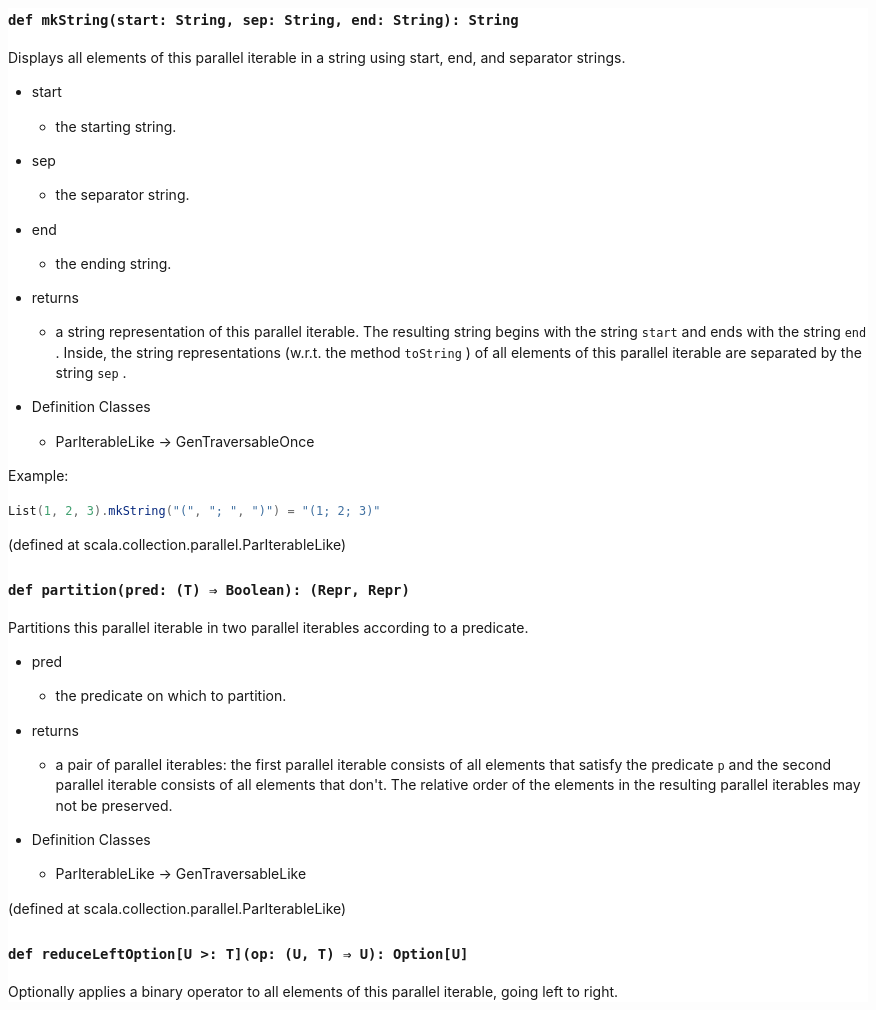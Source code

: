 
### `def mkString(start: String, sep: String, end: String): String`          ###

Displays all elements of this parallel iterable in a string using start, end,
and separator strings.

* start
  * the starting string.
* sep
  * the separator string.
* end
  * the ending string.
* returns
  * a string representation of this parallel iterable. The resulting string
    begins with the string `start` and ends with the string `end` . Inside, the
    string representations (w.r.t. the method `toString` ) of all elements of
    this parallel iterable are separated by the string `sep` .

* Definition Classes
  * ParIterableLike → GenTraversableOnce

Example:

```scala
List(1, 2, 3).mkString("(", "; ", ")") = "(1; 2; 3)"
```

(defined at scala.collection.parallel.ParIterableLike)


### `def partition(pred: (T) ⇒ Boolean): (Repr, Repr)`                       ###

Partitions this parallel iterable in two parallel iterables according to a
predicate.

* pred
  * the predicate on which to partition.
* returns
  * a pair of parallel iterables: the first parallel iterable consists of all
    elements that satisfy the predicate `p` and the second parallel iterable
    consists of all elements that don't. The relative order of the elements in
    the resulting parallel iterables may not be preserved.

* Definition Classes
  * ParIterableLike → GenTraversableLike

(defined at scala.collection.parallel.ParIterableLike)


### `def reduceLeftOption[U >: T](op: (U, T) ⇒ U): Option[U]`                ###

Optionally applies a binary operator to all elements of this parallel iterable,
going left to right.
